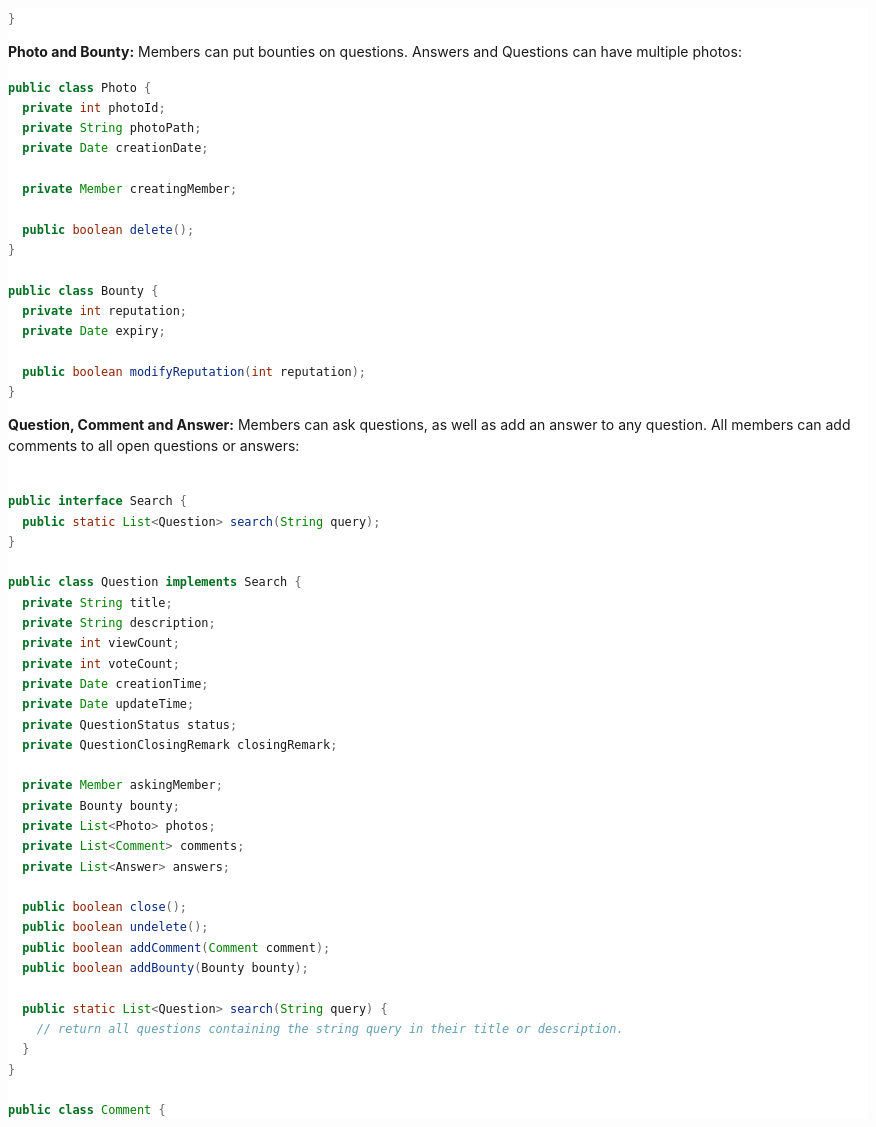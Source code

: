 ```java
}


```

**Photo and Bounty:** Members can put bounties on questions. Answers and Questions can have multiple photos:

```java
public class Photo {
  private int photoId;
  private String photoPath;
  private Date creationDate;

  private Member creatingMember;

  public boolean delete();
}

public class Bounty {
  private int reputation;
  private Date expiry;

  public boolean modifyReputation(int reputation);
}


```

**Question, Comment and Answer:** Members can ask questions, as well as add an answer to any question. All members can add comments to all open questions or answers:

```java

public interface Search {
  public static List<Question> search(String query);
}

public class Question implements Search {
  private String title;
  private String description;
  private int viewCount;
  private int voteCount;
  private Date creationTime;
  private Date updateTime;
  private QuestionStatus status;
  private QuestionClosingRemark closingRemark;

  private Member askingMember;
  private Bounty bounty;
  private List<Photo> photos;
  private List<Comment> comments;
  private List<Answer> answers;

  public boolean close();
  public boolean undelete();
  public boolean addComment(Comment comment);
  public boolean addBounty(Bounty bounty);

  public static List<Question> search(String query) {
    // return all questions containing the string query in their title or description.
  }
}

public class Comment {
```
